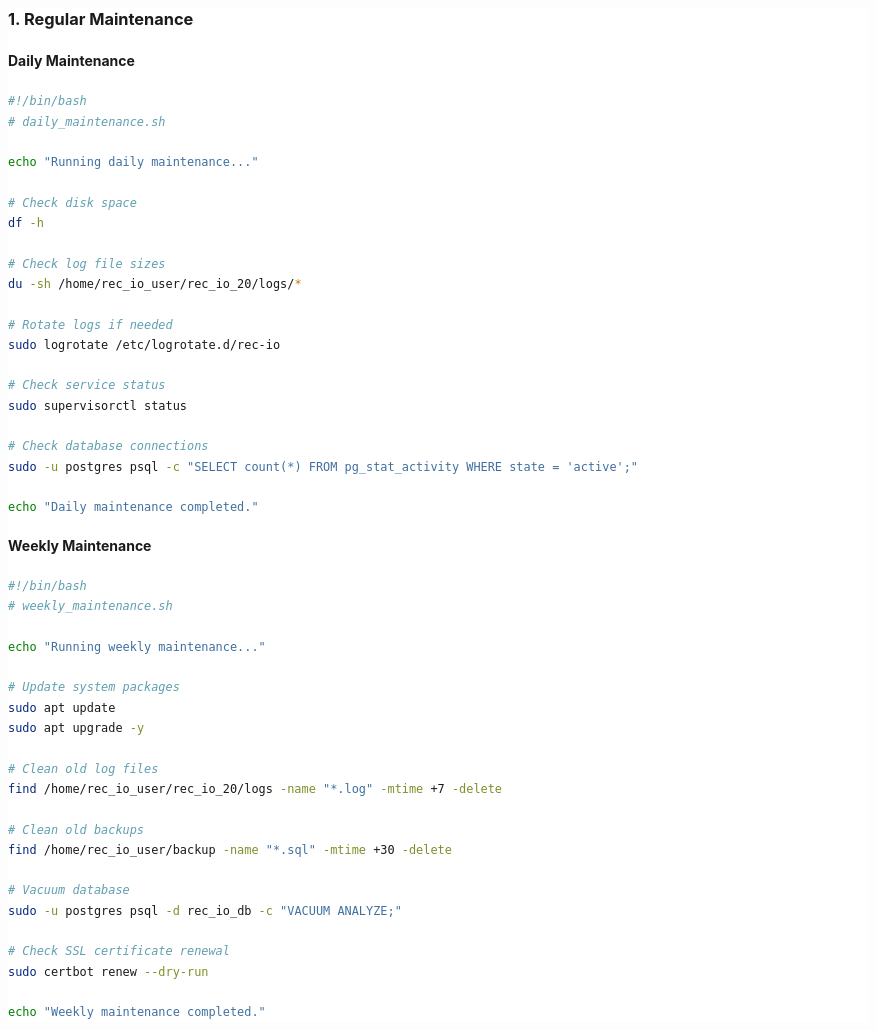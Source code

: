 ### 1. Regular Maintenance

#### Daily Maintenance
```bash
#!/bin/bash
# daily_maintenance.sh

echo "Running daily maintenance..."

# Check disk space
df -h

# Check log file sizes
du -sh /home/rec_io_user/rec_io_20/logs/*

# Rotate logs if needed
sudo logrotate /etc/logrotate.d/rec-io

# Check service status
sudo supervisorctl status

# Check database connections
sudo -u postgres psql -c "SELECT count(*) FROM pg_stat_activity WHERE state = 'active';"

echo "Daily maintenance completed."
```

#### Weekly Maintenance
```bash
#!/bin/bash
# weekly_maintenance.sh

echo "Running weekly maintenance..."

# Update system packages
sudo apt update
sudo apt upgrade -y

# Clean old log files
find /home/rec_io_user/rec_io_20/logs -name "*.log" -mtime +7 -delete

# Clean old backups
find /home/rec_io_user/backup -name "*.sql" -mtime +30 -delete

# Vacuum database
sudo -u postgres psql -d rec_io_db -c "VACUUM ANALYZE;"

# Check SSL certificate renewal
sudo certbot renew --dry-run

echo "Weekly maintenance completed."
```
